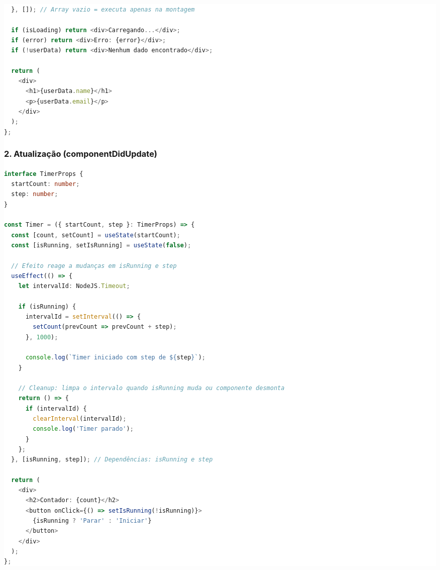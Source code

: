 ```typescript
  }, []); // Array vazio = executa apenas na montagem

  if (isLoading) return <div>Carregando...</div>;
  if (error) return <div>Erro: {error}</div>;
  if (!userData) return <div>Nenhum dado encontrado</div>;

  return (
    <div>
      <h1>{userData.name}</h1>
      <p>{userData.email}</p>
    </div>
  );
};
```

### 2. Atualização (componentDidUpdate)
```typescript
interface TimerProps {
  startCount: number;
  step: number;
}

const Timer = ({ startCount, step }: TimerProps) => {
  const [count, setCount] = useState(startCount);
  const [isRunning, setIsRunning] = useState(false);

  // Efeito reage a mudanças em isRunning e step
  useEffect(() => {
    let intervalId: NodeJS.Timeout;

    if (isRunning) {
      intervalId = setInterval(() => {
        setCount(prevCount => prevCount + step);
      }, 1000);

      console.log(`Timer iniciado com step de ${step}`);
    }

    // Cleanup: limpa o intervalo quando isRunning muda ou componente desmonta
    return () => {
      if (intervalId) {
        clearInterval(intervalId);
        console.log('Timer parado');
      }
    };
  }, [isRunning, step]); // Dependências: isRunning e step

  return (
    <div>
      <h2>Contador: {count}</h2>
      <button onClick={() => setIsRunning(!isRunning)}>
        {isRunning ? 'Parar' : 'Iniciar'}
      </button>
    </div>
  );
};
```
